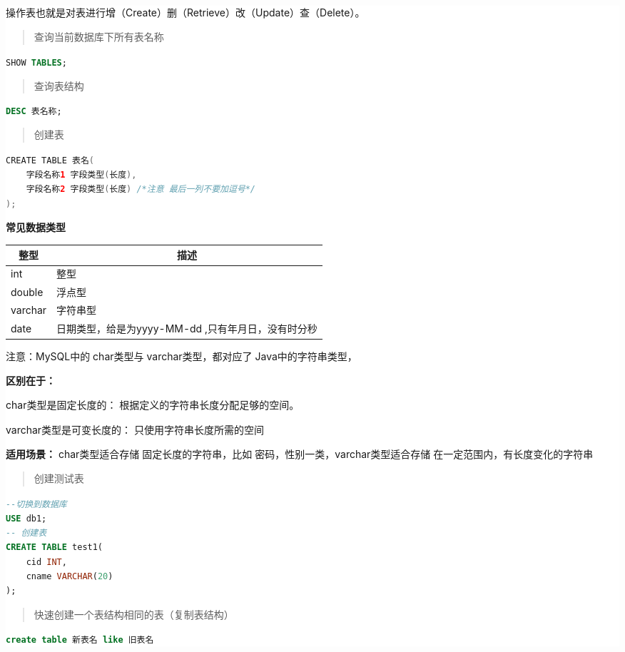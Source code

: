 操作表也就是对表进行增（Create）删（Retrieve）改（Update）查（Delete）。

> 查询当前数据库下所有表名称

```sql
SHOW TABLES;
```

> 查询表结构

```sql
DESC 表名称;
```

> 创建表

```java
CREATE TABLE 表名(
    字段名称1 字段类型(长度),
    字段名称2 字段类型(长度) /*注意 最后一列不要加逗号*/
);
```

**常见数据类型**

| 整型    | 描述                                               |
| ------- | -------------------------------------------------- |
| int     | 整型                                               |
| double  | 浮点型                                             |
| varchar | 字符串型                                           |
| date    | 日期类型，给是为yyyy-MM-dd ,只有年月日，没有时分秒 |

注意：MySQL中的 char类型与 varchar类型，都对应了 Java中的字符串类型，

**区别在于：** 

char类型是固定长度的： 根据定义的字符串长度分配足够的空间。

varchar类型是可变长度的： 只使用字符串长度所需的空间 

**适用场景：** char类型适合存储 固定长度的字符串，比如 密码，性别一类，varchar类型适合存储 在一定范围内，有长度变化的字符串 

> 创建测试表 

```sql
--切换到数据库
USE db1;
-- 创建表
CREATE TABLE test1(
    cid INT,
    cname VARCHAR(20)
);
```

> 快速创建一个表结构相同的表（复制表结构）

```sql
create table 新表名 like 旧表名
```
